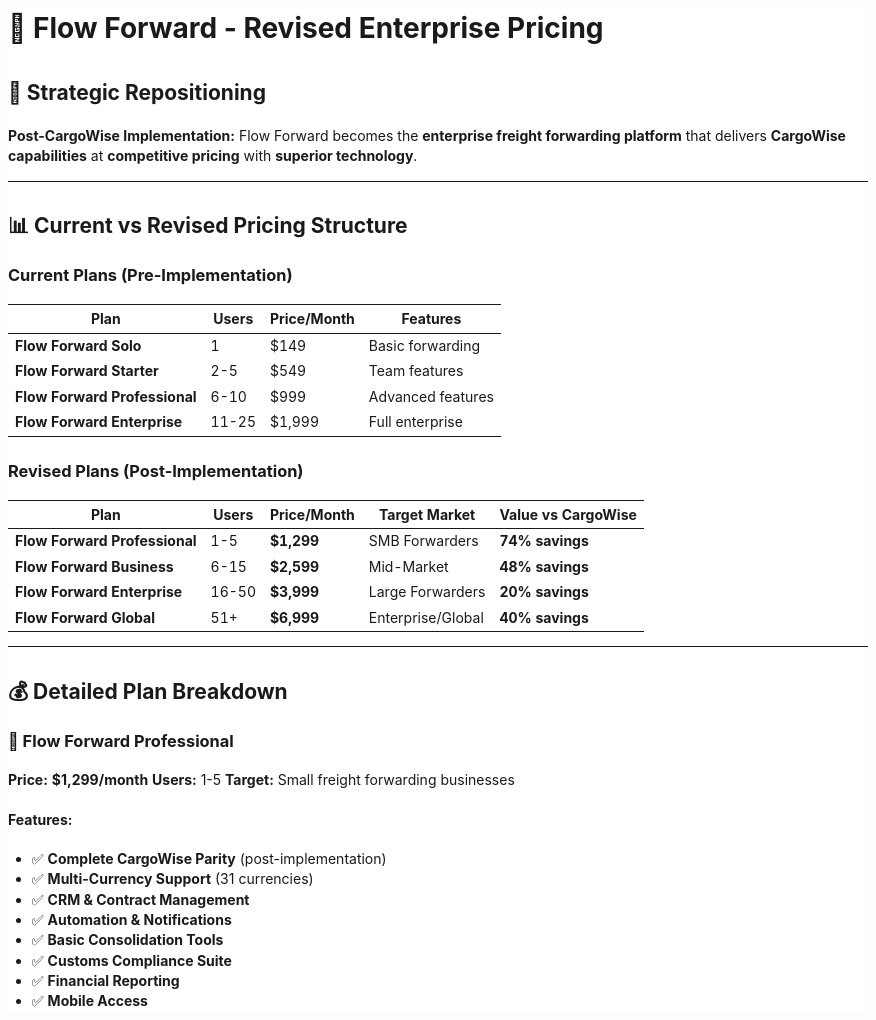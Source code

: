# 🚢 Flow Forward - Revised Enterprise Pricing

## 🎯 Strategic Repositioning

**Post-CargoWise Implementation:** Flow Forward becomes the **enterprise freight forwarding
platform** that delivers **CargoWise capabilities** at **competitive pricing** with **superior
technology**.

---

## 📊 Current vs Revised Pricing Structure

### **Current Plans (Pre-Implementation)**

| Plan                          | Users | Price/Month | Features          |
| ----------------------------- | ----- | ----------- | ----------------- |
| **Flow Forward Solo**         | 1     | $149        | Basic forwarding  |
| **Flow Forward Starter**      | 2-5   | $549        | Team features     |
| **Flow Forward Professional** | 6-10  | $999        | Advanced features |
| **Flow Forward Enterprise**   | 11-25 | $1,999      | Full enterprise   |

### **Revised Plans (Post-Implementation)**

| Plan                          | Users | Price/Month | Target Market     | Value vs CargoWise |
| ----------------------------- | ----- | ----------- | ----------------- | ------------------ |
| **Flow Forward Professional** | 1-5   | **$1,299**  | SMB Forwarders    | **74% savings**    |
| **Flow Forward Business**     | 6-15  | **$2,599**  | Mid-Market        | **48% savings**    |
| **Flow Forward Enterprise**   | 16-50 | **$3,999**  | Large Forwarders  | **20% savings**    |
| **Flow Forward Global**       | 51+   | **$6,999**  | Enterprise/Global | **40% savings**    |

---

## 💰 Detailed Plan Breakdown

### **🏢 Flow Forward Professional**

**Price:** **$1,299/month** **Users:** 1-5 **Target:** Small freight forwarding businesses

#### **Features:**

- ✅ **Complete CargoWise Parity** (post-implementation)
- ✅ **Multi-Currency Support** (31 currencies)
- ✅ **CRM & Contract Management**
- ✅ **Automation & Notifications**
- ✅ **Basic Consolidation Tools**
- ✅ **Customs Compliance Suite**
- ✅ **Financial Reporting**
- ✅ **Mobile Access**

